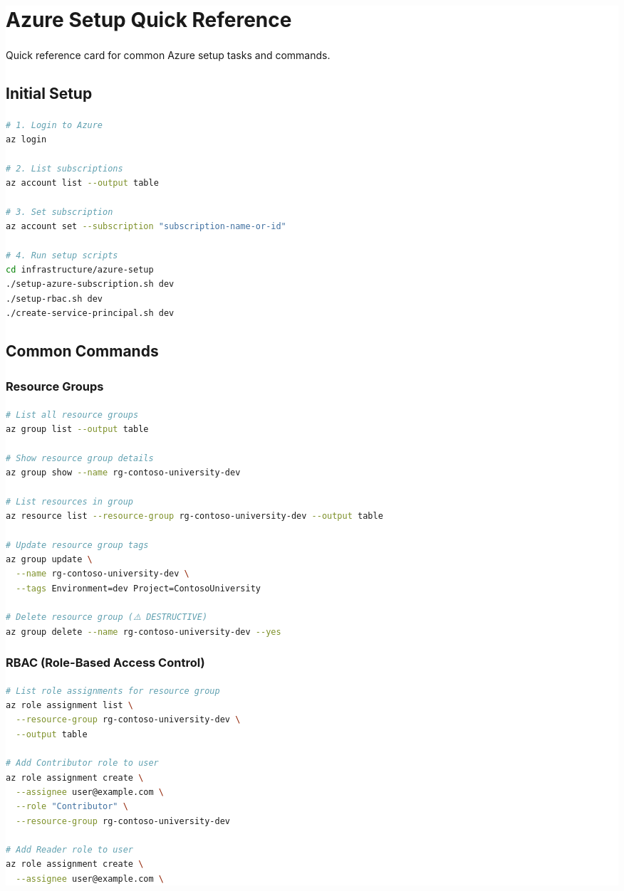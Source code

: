 # Azure Setup Quick Reference

Quick reference card for common Azure setup tasks and commands.

## Initial Setup

```bash
# 1. Login to Azure
az login

# 2. List subscriptions
az account list --output table

# 3. Set subscription
az account set --subscription "subscription-name-or-id"

# 4. Run setup scripts
cd infrastructure/azure-setup
./setup-azure-subscription.sh dev
./setup-rbac.sh dev
./create-service-principal.sh dev
```

## Common Commands

### Resource Groups

```bash
# List all resource groups
az group list --output table

# Show resource group details
az group show --name rg-contoso-university-dev

# List resources in group
az resource list --resource-group rg-contoso-university-dev --output table

# Update resource group tags
az group update \
  --name rg-contoso-university-dev \
  --tags Environment=dev Project=ContosoUniversity

# Delete resource group (⚠️ DESTRUCTIVE)
az group delete --name rg-contoso-university-dev --yes
```

### RBAC (Role-Based Access Control)

```bash
# List role assignments for resource group
az role assignment list \
  --resource-group rg-contoso-university-dev \
  --output table

# Add Contributor role to user
az role assignment create \
  --assignee user@example.com \
  --role "Contributor" \
  --resource-group rg-contoso-university-dev

# Add Reader role to user
az role assignment create \
  --assignee user@example.com \
```